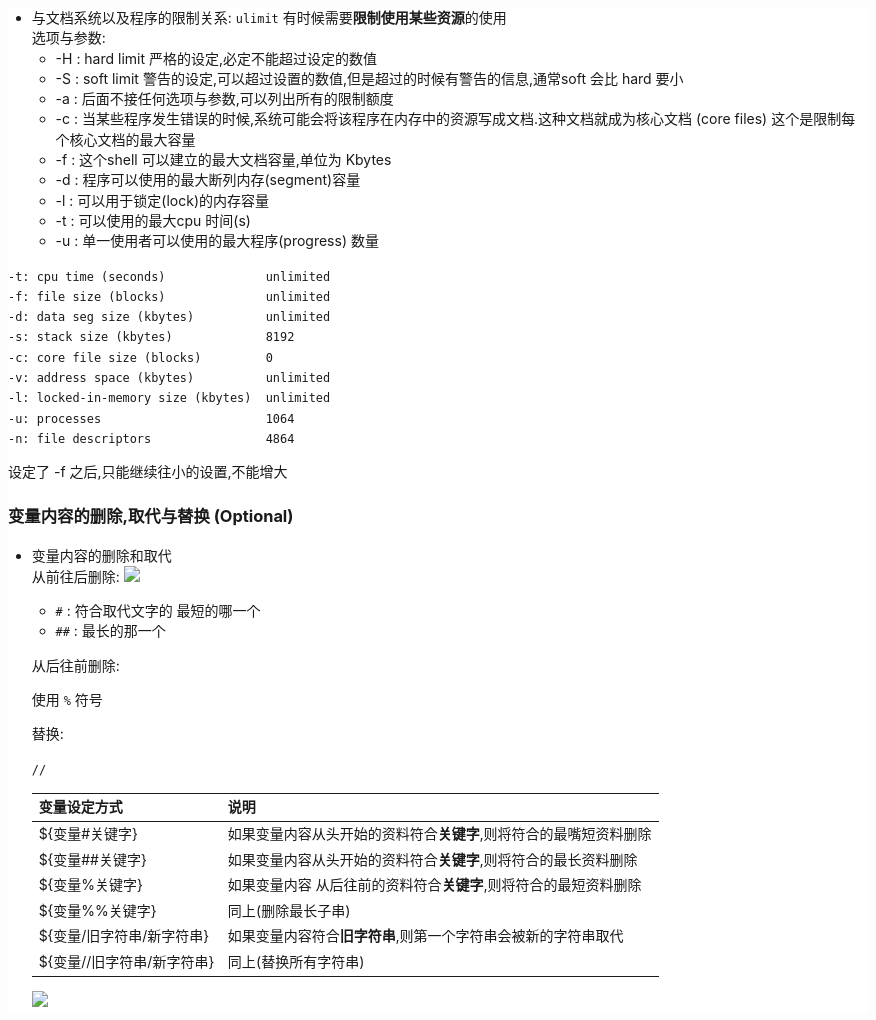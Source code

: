 * 与文档系统以及程序的限制关系: `ulimit` 
	有时候需要**限制使用某些资源**的使用  
	选项与参数: 
	* -H : hard limit 严格的设定,必定不能超过设定的数值
	* -S : soft limit 警告的设定,可以超过设置的数值,但是超过的时候有警告的信息,通常soft 会比 hard 要小
	* -a : 后面不接任何选项与参数,可以列出所有的限制额度
	* -c : 当某些程序发生错误的时候,系统可能会将该程序在内存中的资源写成文档.这种文档就成为核心文档 (core files) 这个是限制每个核心文档的最大容量
	* -f : 这个shell 可以建立的最大文档容量,单位为 Kbytes
	* -d : 程序可以使用的最大断列内存(segment)容量
	* -l : 可以用于锁定(lock)的内存容量
	* -t : 可以使用的最大cpu 时间(s)
	* -u : 单一使用者可以使用的最大程序(progress) 数量

```
-t: cpu time (seconds)              unlimited
-f: file size (blocks)              unlimited
-d: data seg size (kbytes)          unlimited
-s: stack size (kbytes)             8192
-c: core file size (blocks)         0
-v: address space (kbytes)          unlimited
-l: locked-in-memory size (kbytes)  unlimited
-u: processes                       1064
-n: file descriptors                4864
```	

设定了 -f 之后,只能继续往小的设置,不能增大  

### 变量内容的删除,取代与替换 (Optional)

* 变量内容的删除和取代  
	从前往后删除: 
	![](http://zhouxiaofei-image.oss-cn-hangzhou.aliyuncs.com/19-1-9/96385958.jpg)
	
	* `#` : 符合取代文字的 最短的哪一个
	* `##` : 最长的那一个
	
	从后往前删除:   
	
	使用 `%` 符号

	替换: 
	
	`//`
	
	变量设定方式 | 说明
	------------|----
	${变量#关键字}| 如果变量内容从头开始的资料符合**关键字**,则将符合的最嘴短资料删除
	${变量##关键字}| 如果变量内容从头开始的资料符合**关键字**,则将符合的最长资料删除
	${变量%关键字}| 如果变量内容 从后往前的资料符合**关键字**,则将符合的最短资料删除
	${变量%%关键字}| 同上(删除最长子串)
	${变量/旧字符串/新字符串} | 如果变量内容符合**旧字符串**,则第一个字符串会被新的字符串取代
	${变量//旧字符串/新字符串} | 同上(替换所有字符串)
	
	![](http://zhouxiaofei-image.oss-cn-hangzhou.aliyuncs.com/19-1-9/26497800.jpg)
	